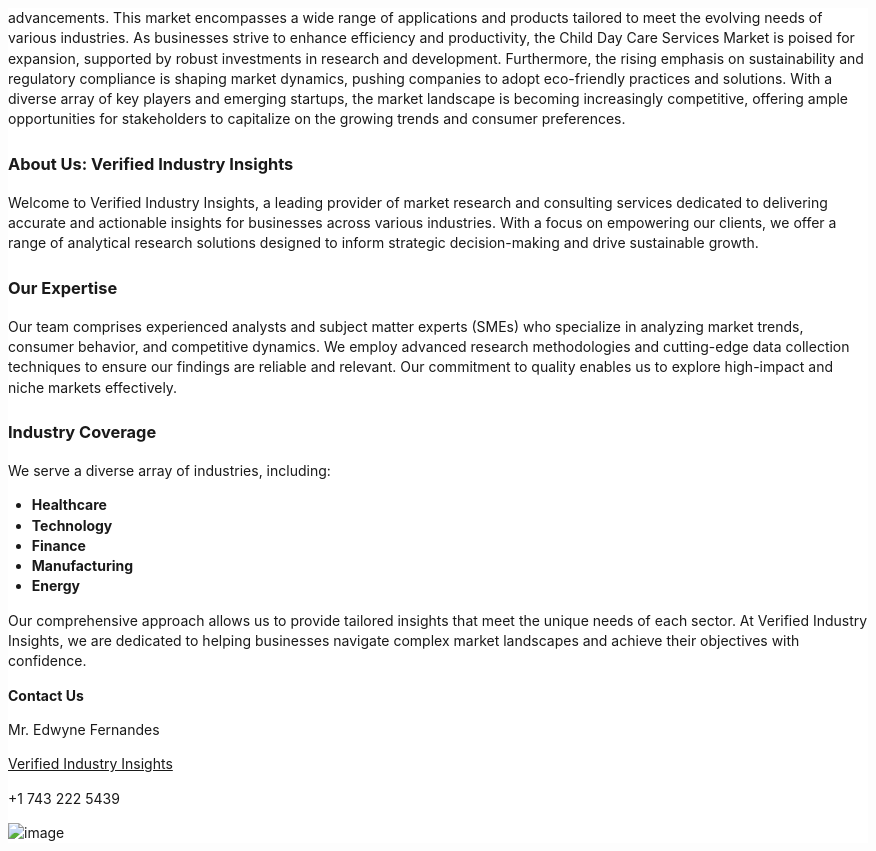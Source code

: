 advancements. This market encompasses a wide range of applications and products tailored to meet the evolving needs of various industries. As businesses strive to enhance efficiency and productivity, the Child Day Care Services Market is poised for expansion, supported by robust investments in research and development. Furthermore, the rising emphasis on sustainability and regulatory compliance is shaping market dynamics, pushing companies to adopt eco-friendly practices and solutions. With a diverse array of key players and emerging startups, the market landscape is becoming increasingly competitive, offering ample opportunities for stakeholders to capitalize on the growing trends and consumer preferences.</p><h3>About Us: Verified Industry Insights</h3><p>Welcome to Verified Industry Insights, a leading provider of market research and consulting services dedicated to delivering accurate and actionable insights for businesses across various industries. With a focus on empowering our clients, we offer a range of analytical research solutions designed to inform strategic decision-making and drive sustainable growth.</p><h3>Our Expertise</h3><p>Our team comprises experienced analysts and subject matter experts (SMEs) who specialize in analyzing market trends, consumer behavior, and competitive dynamics. We employ advanced research methodologies and cutting-edge data collection techniques to ensure our findings are reliable and relevant. Our commitment to quality enables us to explore high-impact and niche markets effectively.</p><h3>Industry Coverage</h3><p>We serve a diverse array of industries, including:</p><ul><li><strong>Healthcare</strong></li><li><strong>Technology</strong></li><li><strong>Finance</strong></li><li><strong>Manufacturing</strong></li><li><strong>Energy</strong></li></ul><p>Our comprehensive approach allows us to provide tailored insights that meet the unique needs of each sector. At Verified Industry Insights, we are dedicated to helping businesses navigate complex market landscapes and achieve their objectives with confidence.</p><p><strong>Contact Us</strong></p><p>Mr. Edwyne Fernandes</p><p><a href="https://www.verifiedindustryinsights.com/">Verified Industry Insights</a></p><p>+1 743 222 5439</p>
![image](https://github.com/user-attachments/assets/34f2b62a-6ad4-494f-8c93-2c3dd0162b50)
